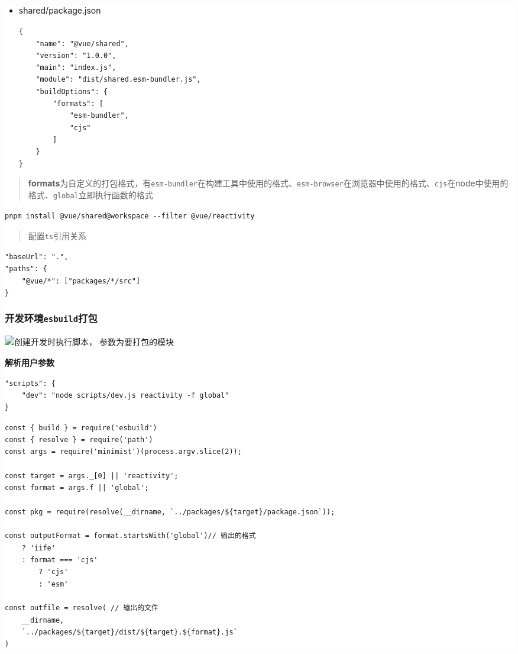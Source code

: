 -   shared/package.json

    ```
    {
        "name": "@vue/shared",
        "version": "1.0.0",
        "main": "index.js",
        "module": "dist/shared.esm-bundler.js",
        "buildOptions": {
            "formats": [
                "esm-bundler",
                "cjs"
            ]
        }
    }
    ```


> **formats**为自定义的打包格式，有`esm-bundler`在构建工具中使用的格式、`esm-browser`在浏览器中使用的格式、`cjs`在node中使用的格式、`global`立即执行函数的格式

```
pnpm install @vue/shared@workspace --filter @vue/reactivity
```


> 配置`ts`引用关系

```
"baseUrl": ".",
"paths": {
    "@vue/*": ["packages/*/src"]
}
```

### 开发环境`esbuild`打包

![](https://p3-juejin.byteimg.com/tos-cn-i-k3u1fbpfcp/4ca2f5646b3f42a68862bfd7f45e9fae~tplv-k3u1fbpfcp-zoom-1.image)创建开发时执行脚本， 参数为要打包的模块

**解析用户参数**

```
"scripts": {
    "dev": "node scripts/dev.js reactivity -f global"
}
```


```
const { build } = require('esbuild')
const { resolve } = require('path')
const args = require('minimist')(process.argv.slice(2));

const target = args._[0] || 'reactivity';
const format = args.f || 'global';

const pkg = require(resolve(__dirname, `../packages/${target}/package.json`));

const outputFormat = format.startsWith('global')// 输出的格式
    ? 'iife'
    : format === 'cjs'
        ? 'cjs'
        : 'esm'

const outfile = resolve( // 输出的文件
    __dirname,
    `../packages/${target}/dist/${target}.${format}.js`
)

```
